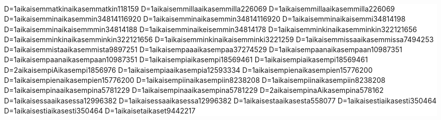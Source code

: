 <tr><td>D=1</td><td>aikaisemmatkin</td><td>aikasemmatkin</td><td>1181</td><td>59</td></tr>

<tr><td>D=1</td><td>aikaisemmilla</td><td>aikasemmilla</td><td>2260</td><td>69</td></tr>

<tr><td>D=1</td><td>aikaisemmilla</td><td>aikasemmilla</td><td>2260</td><td>69</td></tr>

<tr><td>D=1</td><td>aikaisemmin</td><td>aikasemmin</td><td>348141</td><td>16920</td></tr>

<tr><td>D=1</td><td>aikaisemmin</td><td>aikasemmin</td><td>348141</td><td>16920</td></tr>

<tr><td>D=1</td><td>aikaisemmin</td><td>aikaisemmi</td><td>348141</td><td>98</td></tr>

<tr><td>D=1</td><td>aikaisemmin</td><td>aikaisemmmin</td><td>348141</td><td>88</td></tr>

<tr><td>D=1</td><td>aikaisemmin</td><td>aikeisemmin</td><td>348141</td><td>78</td></tr>

<tr><td>D=1</td><td>aikaisemminkin</td><td>aikasemminkin</td><td>32212</td><td>1656</td></tr>

<tr><td>D=1</td><td>aikaisemminkin</td><td>aikasemminkin</td><td>32212</td><td>1656</td></tr>

<tr><td>D=1</td><td>aikaisemminkin</td><td>aikaisemminki</td><td>32212</td><td>59</td></tr>

<tr><td>D=1</td><td>aikaisemmissa</td><td>aikasemmissa</td><td>7494</td><td>253</td></tr>

<tr><td>D=1</td><td>aikaisemmista</td><td>aikasemmista</td><td>9897</td><td>251</td></tr>

<tr><td>D=1</td><td>aikaisempaa</td><td>aikasempaa</td><td>37274</td><td>529</td></tr>

<tr><td>D=1</td><td>aikaisempaan</td><td>aikasempaan</td><td>10987</td><td>351</td></tr>

<tr><td>D=1</td><td>aikaisempaan</td><td>aikasempaan</td><td>10987</td><td>351</td></tr>

<tr><td>D=1</td><td>aikaisempi</td><td>aikasempi</td><td>18569</td><td>461</td></tr>

<tr><td>D=1</td><td>aikaisempi</td><td>aikasempi</td><td>18569</td><td>461</td></tr>

<tr><td>D=2</td><td>aikaisempi</td><td>Aikasempi</td><td>18569</td><td>76</td></tr>

<tr><td>D=1</td><td>aikaisempia</td><td>aikasempia</td><td>12593</td><td>334</td></tr>

<tr><td>D=1</td><td>aikaisempien</td><td>aikasempien</td><td>15776</td><td>200</td></tr>

<tr><td>D=1</td><td>aikaisempien</td><td>aikasempien</td><td>15776</td><td>200</td></tr>

<tr><td>D=1</td><td>aikaisempiin</td><td>aikasempiin</td><td>8238</td><td>208</td></tr>

<tr><td>D=1</td><td>aikaisempiin</td><td>aikasempiin</td><td>8238</td><td>208</td></tr>

<tr><td>D=1</td><td>aikaisempina</td><td>aikasempina</td><td>5781</td><td>229</td></tr>

<tr><td>D=1</td><td>aikaisempina</td><td>aikasempina</td><td>5781</td><td>229</td></tr>

<tr><td>D=2</td><td>aikaisempina</td><td>Aikasempina</td><td>5781</td><td>62</td></tr>

<tr><td>D=1</td><td>aikaisessa</td><td>aikasessa</td><td>12996</td><td>382</td></tr>

<tr><td>D=1</td><td>aikaisessa</td><td>aikasessa</td><td>12996</td><td>382</td></tr>

<tr><td>D=1</td><td>aikaisesta</td><td>aikasesta</td><td>5580</td><td>77</td></tr>

<tr><td>D=1</td><td>aikaisesti</td><td>aikasesti</td><td>3504</td><td>64</td></tr>

<tr><td>D=1</td><td>aikaisesti</td><td>aikasesti</td><td>3504</td><td>64</td></tr>

<tr><td>D=1</td><td>aikaiset</td><td>aikaset</td><td>9442</td><td>217</td></tr>
